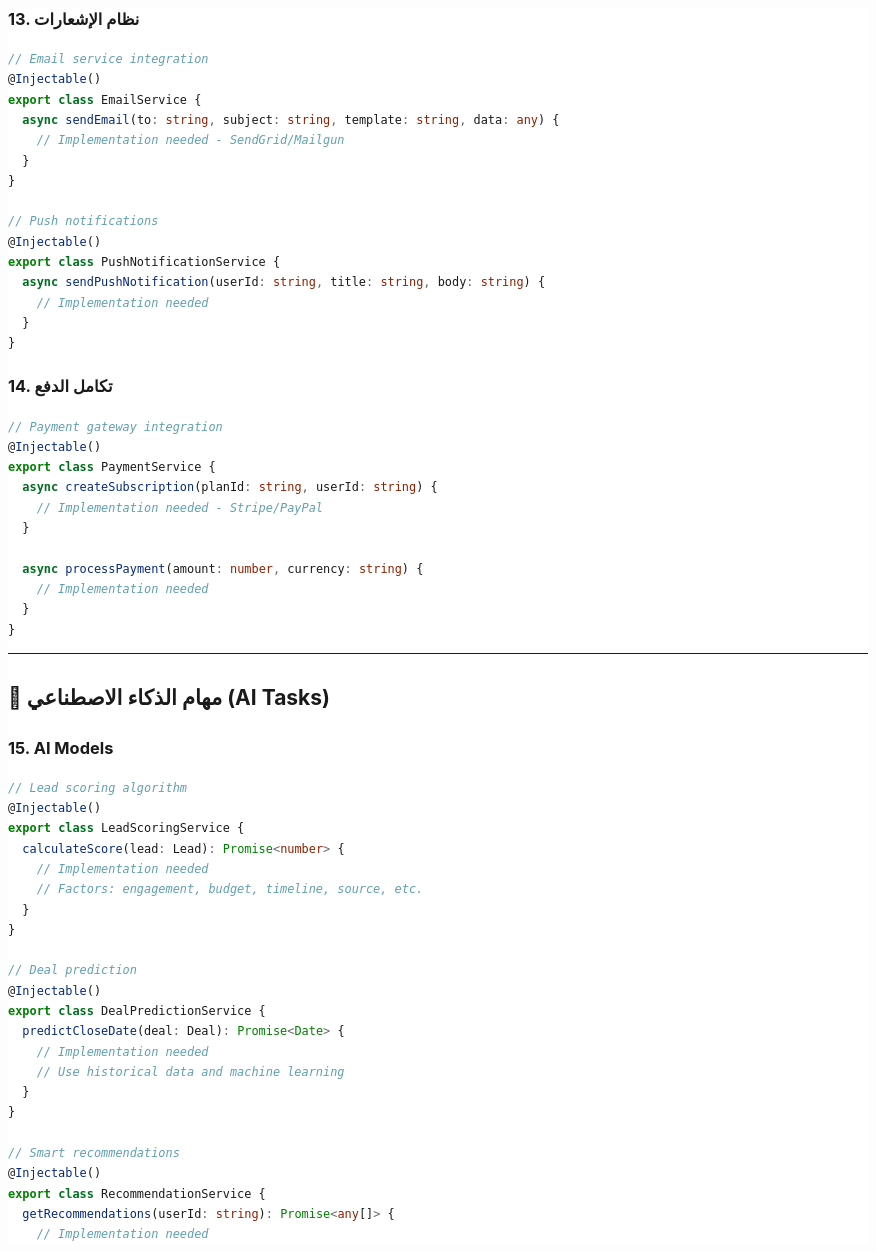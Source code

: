 ### **13. نظام الإشعارات**
```typescript
// Email service integration
@Injectable()
export class EmailService {
  async sendEmail(to: string, subject: string, template: string, data: any) {
    // Implementation needed - SendGrid/Mailgun
  }
}

// Push notifications
@Injectable()
export class PushNotificationService {
  async sendPushNotification(userId: string, title: string, body: string) {
    // Implementation needed
  }
}
```

### **14. تكامل الدفع**
```typescript
// Payment gateway integration
@Injectable()
export class PaymentService {
  async createSubscription(planId: string, userId: string) {
    // Implementation needed - Stripe/PayPal
  }

  async processPayment(amount: number, currency: string) {
    // Implementation needed
  }
}
```

---

## 🤖 **مهام الذكاء الاصطناعي (AI Tasks)**

### **15. AI Models**
```typescript
// Lead scoring algorithm
@Injectable()
export class LeadScoringService {
  calculateScore(lead: Lead): Promise<number> {
    // Implementation needed
    // Factors: engagement, budget, timeline, source, etc.
  }
}

// Deal prediction
@Injectable()
export class DealPredictionService {
  predictCloseDate(deal: Deal): Promise<Date> {
    // Implementation needed
    // Use historical data and machine learning
  }
}

// Smart recommendations
@Injectable()
export class RecommendationService {
  getRecommendations(userId: string): Promise<any[]> {
    // Implementation needed
```